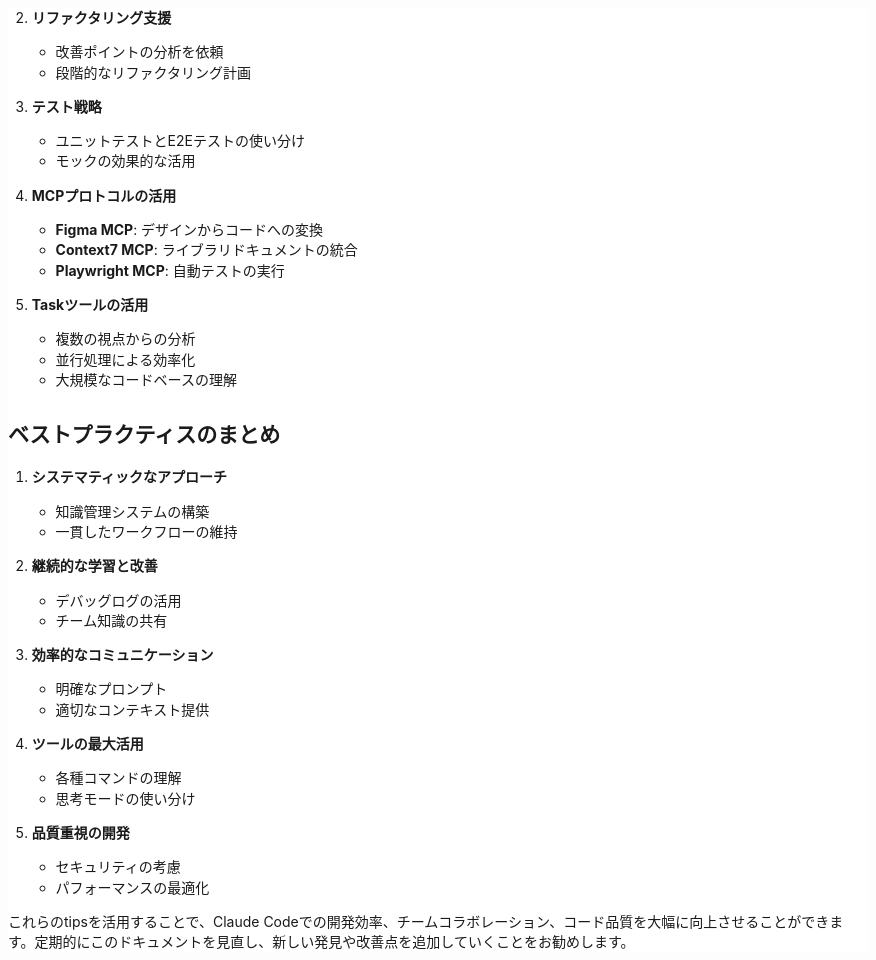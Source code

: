2. **リファクタリング支援**
   - 改善ポイントの分析を依頼
   - 段階的なリファクタリング計画

3. **テスト戦略**
   - ユニットテストとE2Eテストの使い分け
   - モックの効果的な活用

4. **MCPプロトコルの活用**
   - **Figma MCP**: デザインからコードへの変換
   - **Context7 MCP**: ライブラリドキュメントの統合
   - **Playwright MCP**: 自動テストの実行

5. **Taskツールの活用**
   - 複数の視点からの分析
   - 並行処理による効率化
   - 大規模なコードベースの理解

## ベストプラクティスのまとめ

1. **システマティックなアプローチ**
   - 知識管理システムの構築
   - 一貫したワークフローの維持

2. **継続的な学習と改善**
   - デバッグログの活用
   - チーム知識の共有

3. **効率的なコミュニケーション**
   - 明確なプロンプト
   - 適切なコンテキスト提供

4. **ツールの最大活用**
   - 各種コマンドの理解
   - 思考モードの使い分け

5. **品質重視の開発**
   - セキュリティの考慮
   - パフォーマンスの最適化

これらのtipsを活用することで、Claude Codeでの開発効率、チームコラボレーション、コード品質を大幅に向上させることができます。定期的にこのドキュメントを見直し、新しい発見や改善点を追加していくことをお勧めします。